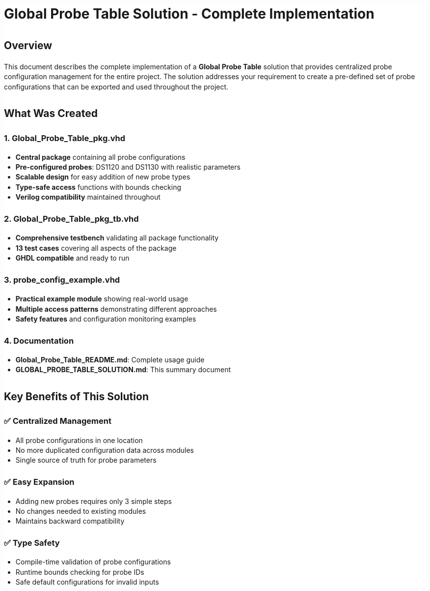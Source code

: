 # Global Probe Table Solution - Complete Implementation

## Overview

This document describes the complete implementation of a **Global Probe Table** solution that provides centralized probe configuration management for the entire project. The solution addresses your requirement to create a pre-defined set of probe configurations that can be exported and used throughout the project.

## What Was Created

### 1. Global_Probe_Table_pkg.vhd
- **Central package** containing all probe configurations
- **Pre-configured probes**: DS1120 and DS1130 with realistic parameters
- **Scalable design** for easy addition of new probe types
- **Type-safe access** functions with bounds checking
- **Verilog compatibility** maintained throughout

### 2. Global_Probe_Table_pkg_tb.vhd
- **Comprehensive testbench** validating all package functionality
- **13 test cases** covering all aspects of the package
- **GHDL compatible** and ready to run

### 3. probe_config_example.vhd
- **Practical example module** showing real-world usage
- **Multiple access patterns** demonstrating different approaches
- **Safety features** and configuration monitoring examples

### 4. Documentation
- **Global_Probe_Table_README.md**: Complete usage guide
- **GLOBAL_PROBE_TABLE_SOLUTION.md**: This summary document

## Key Benefits of This Solution

### ✅ **Centralized Management**
- All probe configurations in one location
- No more duplicated configuration data across modules
- Single source of truth for probe parameters

### ✅ **Easy Expansion**
- Adding new probes requires only 3 simple steps
- No changes needed to existing modules
- Maintains backward compatibility

### ✅ **Type Safety**
- Compile-time validation of probe configurations
- Runtime bounds checking for probe IDs
- Safe default configurations for invalid inputs
